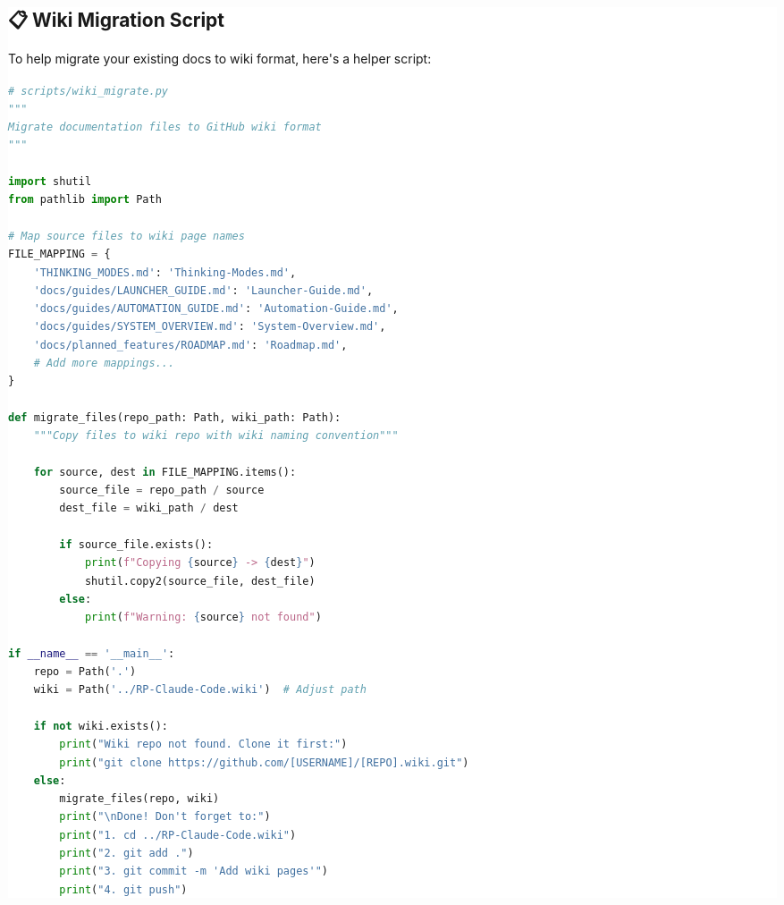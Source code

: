 
## 📋 Wiki Migration Script

To help migrate your existing docs to wiki format, here's a helper script:

```python
# scripts/wiki_migrate.py
"""
Migrate documentation files to GitHub wiki format
"""

import shutil
from pathlib import Path

# Map source files to wiki page names
FILE_MAPPING = {
    'THINKING_MODES.md': 'Thinking-Modes.md',
    'docs/guides/LAUNCHER_GUIDE.md': 'Launcher-Guide.md',
    'docs/guides/AUTOMATION_GUIDE.md': 'Automation-Guide.md',
    'docs/guides/SYSTEM_OVERVIEW.md': 'System-Overview.md',
    'docs/planned_features/ROADMAP.md': 'Roadmap.md',
    # Add more mappings...
}

def migrate_files(repo_path: Path, wiki_path: Path):
    """Copy files to wiki repo with wiki naming convention"""

    for source, dest in FILE_MAPPING.items():
        source_file = repo_path / source
        dest_file = wiki_path / dest

        if source_file.exists():
            print(f"Copying {source} -> {dest}")
            shutil.copy2(source_file, dest_file)
        else:
            print(f"Warning: {source} not found")

if __name__ == '__main__':
    repo = Path('.')
    wiki = Path('../RP-Claude-Code.wiki')  # Adjust path

    if not wiki.exists():
        print("Wiki repo not found. Clone it first:")
        print("git clone https://github.com/[USERNAME]/[REPO].wiki.git")
    else:
        migrate_files(repo, wiki)
        print("\nDone! Don't forget to:")
        print("1. cd ../RP-Claude-Code.wiki")
        print("2. git add .")
        print("3. git commit -m 'Add wiki pages'")
        print("4. git push")
```

